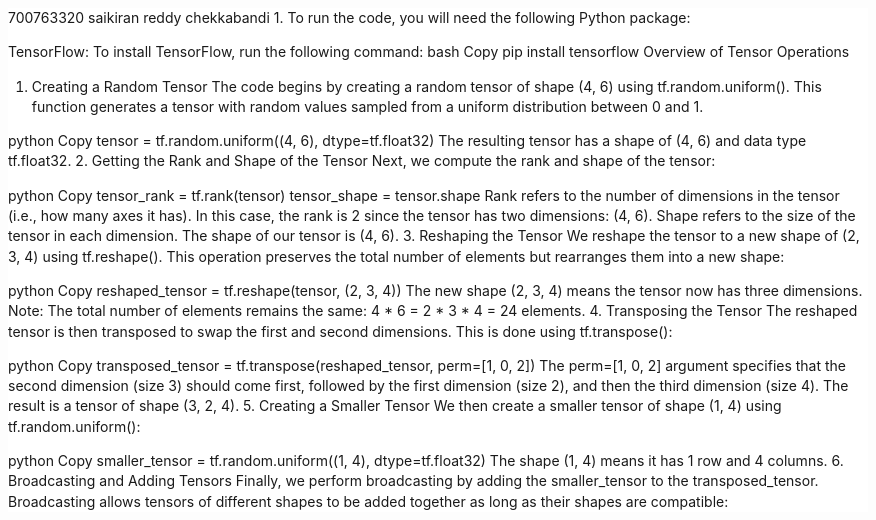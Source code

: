 700763320 saikiran reddy chekkabandi
1.
To run the code, you will need the following Python package:

TensorFlow: To install TensorFlow, run the following command:
bash
Copy
pip install tensorflow
Overview of Tensor Operations
1. Creating a Random Tensor
The code begins by creating a random tensor of shape (4, 6) using tf.random.uniform(). This function generates a tensor with random values sampled from a uniform distribution between 0 and 1.

python
Copy
tensor = tf.random.uniform((4, 6), dtype=tf.float32)
The resulting tensor has a shape of (4, 6) and data type tf.float32.
2. Getting the Rank and Shape of the Tensor
Next, we compute the rank and shape of the tensor:

python
Copy
tensor_rank = tf.rank(tensor)
tensor_shape = tensor.shape
Rank refers to the number of dimensions in the tensor (i.e., how many axes it has). In this case, the rank is 2 since the tensor has two dimensions: (4, 6).
Shape refers to the size of the tensor in each dimension. The shape of our tensor is (4, 6).
3. Reshaping the Tensor
We reshape the tensor to a new shape of (2, 3, 4) using tf.reshape(). This operation preserves the total number of elements but rearranges them into a new shape:

python
Copy
reshaped_tensor = tf.reshape(tensor, (2, 3, 4))
The new shape (2, 3, 4) means the tensor now has three dimensions.
Note: The total number of elements remains the same: 4 * 6 = 2 * 3 * 4 = 24 elements.
4. Transposing the Tensor
The reshaped tensor is then transposed to swap the first and second dimensions. This is done using tf.transpose():

python
Copy
transposed_tensor = tf.transpose(reshaped_tensor, perm=[1, 0, 2])
The perm=[1, 0, 2] argument specifies that the second dimension (size 3) should come first, followed by the first dimension (size 2), and then the third dimension (size 4).
The result is a tensor of shape (3, 2, 4).
5. Creating a Smaller Tensor
We then create a smaller tensor of shape (1, 4) using tf.random.uniform():

python
Copy
smaller_tensor = tf.random.uniform((1, 4), dtype=tf.float32)
The shape (1, 4) means it has 1 row and 4 columns.
6. Broadcasting and Adding Tensors
Finally, we perform broadcasting by adding the smaller_tensor to the transposed_tensor. Broadcasting allows tensors of different shapes to be added together as long as their shapes are compatible:
